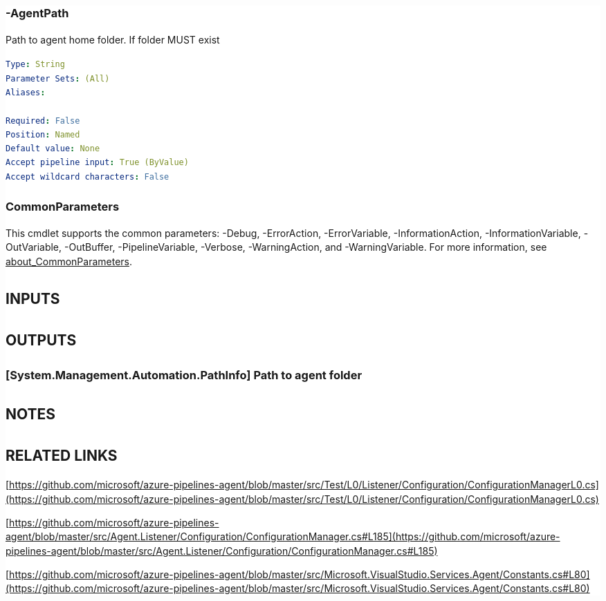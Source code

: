 ### -AgentPath
Path to agent home folder.
If folder MUST exist

```yaml
Type: String
Parameter Sets: (All)
Aliases:

Required: False
Position: Named
Default value: None
Accept pipeline input: True (ByValue)
Accept wildcard characters: False
```

### CommonParameters
This cmdlet supports the common parameters: -Debug, -ErrorAction, -ErrorVariable, -InformationAction, -InformationVariable, -OutVariable, -OutBuffer, -PipelineVariable, -Verbose, -WarningAction, and -WarningVariable. For more information, see [about_CommonParameters](http://go.microsoft.com/fwlink/?LinkID=113216).

## INPUTS

## OUTPUTS

### [System.Management.Automation.PathInfo] Path to agent folder
## NOTES

## RELATED LINKS

[https://github.com/microsoft/azure-pipelines-agent/blob/master/src/Test/L0/Listener/Configuration/ConfigurationManagerL0.cs](https://github.com/microsoft/azure-pipelines-agent/blob/master/src/Test/L0/Listener/Configuration/ConfigurationManagerL0.cs)

[https://github.com/microsoft/azure-pipelines-agent/blob/master/src/Agent.Listener/Configuration/ConfigurationManager.cs#L185](https://github.com/microsoft/azure-pipelines-agent/blob/master/src/Agent.Listener/Configuration/ConfigurationManager.cs#L185)

[https://github.com/microsoft/azure-pipelines-agent/blob/master/src/Microsoft.VisualStudio.Services.Agent/Constants.cs#L80](https://github.com/microsoft/azure-pipelines-agent/blob/master/src/Microsoft.VisualStudio.Services.Agent/Constants.cs#L80)

